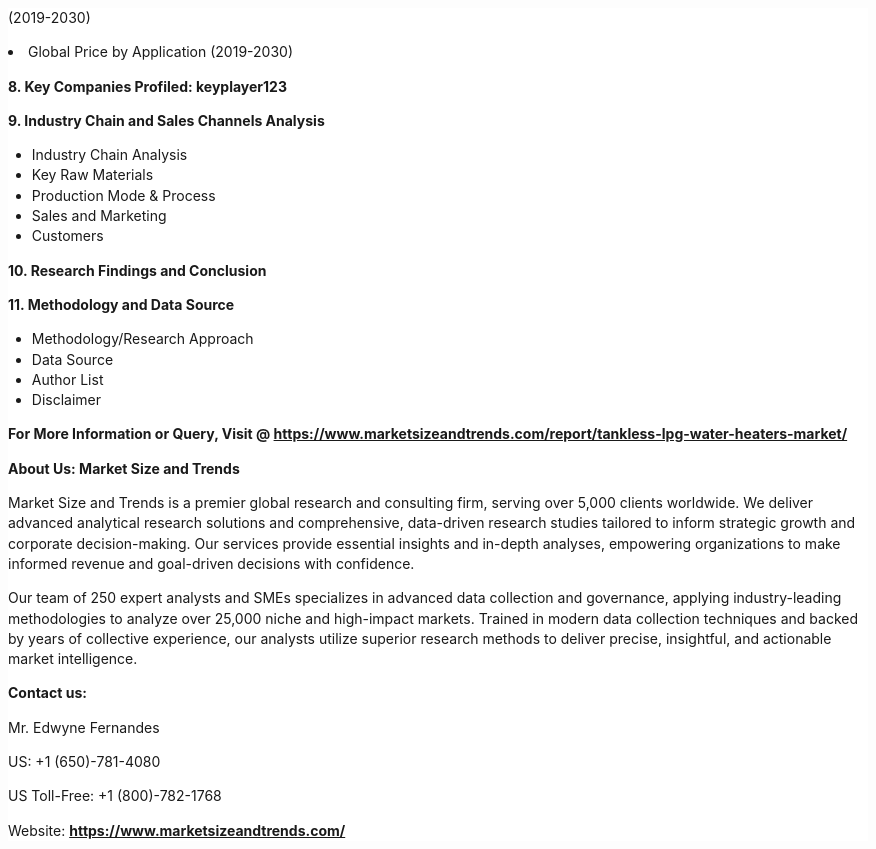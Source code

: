 (2019-2030)</li><li>Global Price by Application (2019-2030)</li></ul><p><strong>8. Key Companies Profiled: keyplayer123</strong></p><p><strong>9. Industry Chain and Sales Channels Analysis</strong></p><ul><li>Industry Chain Analysis</li><li>Key Raw Materials</li><li>Production Mode &amp; Process</li><li>Sales and Marketing</li><li>Customers</li></ul><p><strong>10. Research Findings and Conclusion</strong></p><p><strong>11. Methodology and Data Source</strong></p><ul><li>Methodology/Research Approach</li><li>Data Source</li><li>Author List</li><li>Disclaimer</li></ul></p><p><strong>For More Information or Query, Visit @ <a href="https://www.marketsizeandtrends.com/report/tankless-lpg-water-heaters-market/">https://www.marketsizeandtrends.com/report/tankless-lpg-water-heaters-market/</a></strong></p><p><strong>About Us: Market Size and Trends</strong></p><p>Market Size and Trends is a premier global research and consulting firm, serving over 5,000 clients worldwide. We deliver advanced analytical research solutions and comprehensive, data-driven research studies tailored to inform strategic growth and corporate decision-making. Our services provide essential insights and in-depth analyses, empowering organizations to make informed revenue and goal-driven decisions with confidence.</p><p>Our team of 250 expert analysts and SMEs specializes in advanced data collection and governance, applying industry-leading methodologies to analyze over 25,000 niche and high-impact markets. Trained in modern data collection techniques and backed by years of collective experience, our analysts utilize superior research methods to deliver precise, insightful, and actionable market intelligence.</p><p><strong>Contact us:</strong></p><p>Mr. Edwyne Fernandes</p><p>US: +1 (650)-781-4080</p><p>US Toll-Free: +1 (800)-782-1768</p><p>Website: <strong><a href="https://www.marketsizeandtrends.com/">https://www.marketsizeandtrends.com/</a></strong></p>
